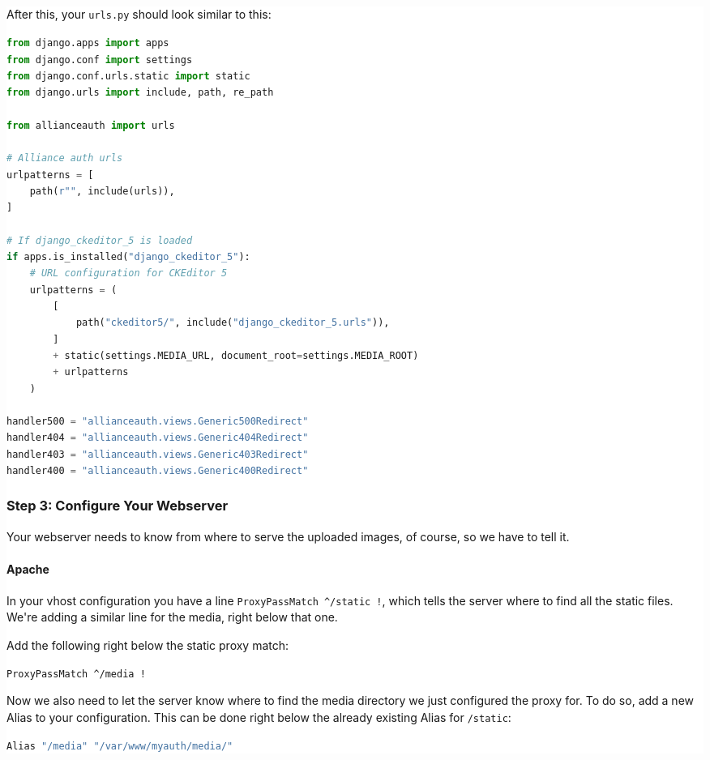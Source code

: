 After this, your `urls.py` should look similar to this:

```python
from django.apps import apps
from django.conf import settings
from django.conf.urls.static import static
from django.urls import include, path, re_path

from allianceauth import urls

# Alliance auth urls
urlpatterns = [
    path(r"", include(urls)),
]

# If django_ckeditor_5 is loaded
if apps.is_installed("django_ckeditor_5"):
    # URL configuration for CKEditor 5
    urlpatterns = (
        [
            path("ckeditor5/", include("django_ckeditor_5.urls")),
        ]
        + static(settings.MEDIA_URL, document_root=settings.MEDIA_ROOT)
        + urlpatterns
    )

handler500 = "allianceauth.views.Generic500Redirect"
handler404 = "allianceauth.views.Generic404Redirect"
handler403 = "allianceauth.views.Generic403Redirect"
handler400 = "allianceauth.views.Generic400Redirect"
```

### Step 3: Configure Your Webserver<a name="step-3-configure-your-webserver"></a>

Your webserver needs to know from where to serve the uploaded images, of course, so we
have to tell it.

#### Apache<a name="apache"></a>

In your vhost configuration you have a line `ProxyPassMatch ^/static !`, which tells
the server where to find all the static files. We're adding a similar line for the
media, right below that one.

Add the following right below the static proxy match:

```apache
ProxyPassMatch ^/media !
```

Now we also need to let the server know where to find the media directory we just
configured the proxy for. To do so, add a new Alias to your configuration. This can
be done right below the already existing Alias for `/static`:

```apache
Alias "/media" "/var/www/myauth/media/"
```
